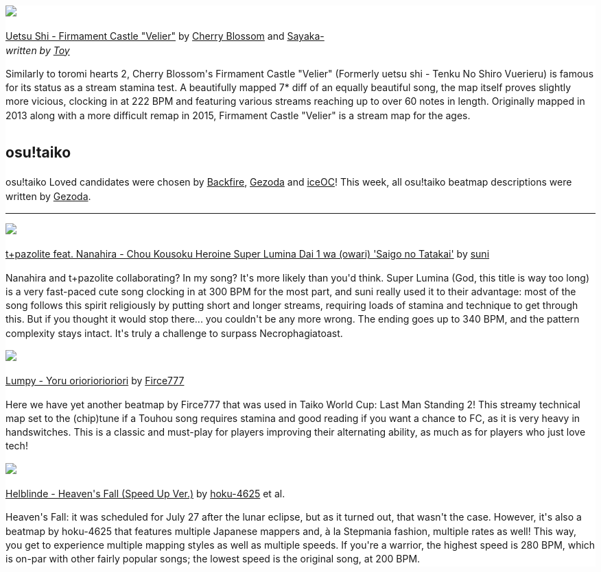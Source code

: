 [![](/wiki/shared/news/2018-07-29-project-loved-week-of-july-29th/osu/firmament-castle-velier.jpg)](https://osu.ppy.sh/community/forums/topics/781738)

[Uetsu Shi - Firmament Castle "Velier"](https://osu.ppy.sh/beatmapsets/96366) by [Cherry Blossom](https://osu.ppy.sh/users/96366) and [Sayaka-](https://osu.ppy.sh/users/398275)  
*written by [Toy](https://osu.ppy.sh/users/2757689)*

Similarly to toromi hearts 2, Cherry Blossom's Firmament Castle "Velier" (Formerly uetsu shi - Tenku No Shiro Vuerieru) is famous for its status as a stream stamina test. A beautifully mapped 7\* diff of an equally beautiful song, the map itself proves slightly more vicious, clocking in at 222 BPM and featuring various streams reaching up to over 60 notes in length. Originally mapped in 2013 along with a more difficult remap in 2015, Firmament Castle "Velier" is a stream map for the ages.

## <a name="osutaiko" id="osutaiko"></a>osu!taiko

osu!taiko Loved candidates were chosen by [Backfire](https://osu.ppy.sh/users/263110), [Gezoda](https://osu.ppy.sh/users/481582) and [iceOC](https://osu.ppy.sh/users/5482401)! This week, all osu!taiko beatmap descriptions were written by [Gezoda](https://osu.ppy.sh/users/481582).

---

[![](/wiki/shared/news/2018-07-29-project-loved-week-of-july-29th/taiko/chou-kousoku-heroine-super-lumina-dai-1-wa-owari-saigo-no-tatakai.jpg)](https://osu.ppy.sh/community/forums/topics/781743)

[t+pazolite feat. Nanahira - Chou Kousoku Heroine Super Lumina Dai 1 wa (owari) 'Saigo no Tatakai'](https://osu.ppy.sh/beatmapsets/540414) by [suni](https://osu.ppy.sh/users/4126437)

Nanahira and t+pazolite collaborating? In my song? It's more likely than you'd think. Super Lumina (God, this title is way too long) is a very fast-paced cute song clocking in at 300 BPM for the most part, and suni really used it to their advantage: most of the song follows this spirit religiously by putting short and longer streams, requiring loads of stamina and technique to get through this. But if you thought it would stop there... you couldn't be any more wrong. The ending goes up to 340 BPM, and the pattern complexity stays intact. It's truly a challenge to surpass Necrophagiatoast.

[![](/wiki/shared/news/2018-07-29-project-loved-week-of-july-29th/taiko/yoru-orioriorioriori.jpg)](https://osu.ppy.sh/community/forums/topics/781744)

[Lumpy - Yoru orioriorioriori](https://osu.ppy.sh/beatmapsets/317402) by [Firce777](https://osu.ppy.sh/users/274072)

Here we have yet another beatmap by Firce777 that was used in Taiko World Cup: Last Man Standing 2! This streamy technical map set to the (chip)tune if a Touhou song requires stamina and good reading if you want a chance to FC, as it is very heavy in handswitches. This is a classic and must-play for players improving their alternating ability, as much as for players who just love tech!

[![](/wiki/shared/news/2018-07-29-project-loved-week-of-july-29th/taiko/heaven-s-fall-speed-up-ver.jpg)](https://osu.ppy.sh/community/forums/topics/781745)

[Helblinde - Heaven's Fall (Speed Up Ver.)](https://osu.ppy.sh/beatmapsets/764382) by [hoku-4625](https://osu.ppy.sh/users/9503098) et al.

Heaven's Fall: it was scheduled for July 27 after the lunar eclipse, but as it turned out, that wasn't the case. However, it's also a beatmap by hoku-4625 that features multiple Japanese mappers and, à la Stepmania fashion, multiple rates as well! This way, you get to experience multiple mapping styles as well as multiple speeds. If you're a warrior, the highest speed is 280 BPM, which is on-par with other fairly popular songs; the lowest speed is the original song, at 200 BPM.
